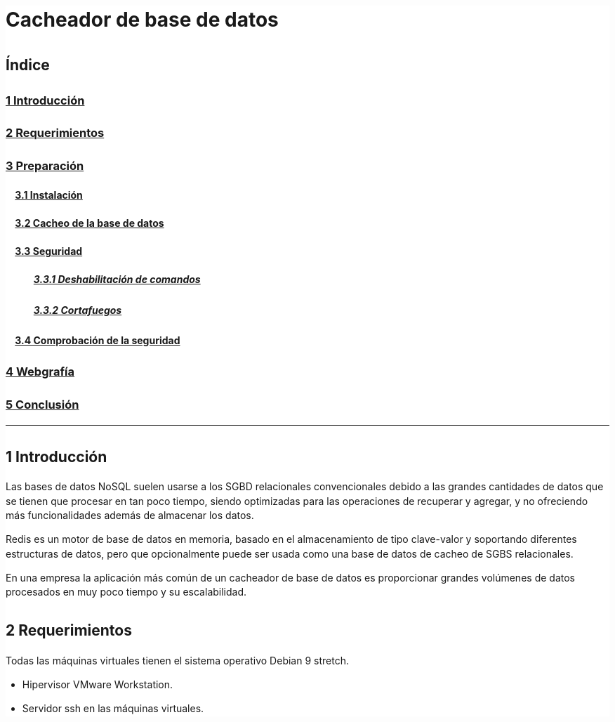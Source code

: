 # Cacheador de base de datos

## Índice

### [1 Introducción](#1--Introducción)

### [2 Requerimientos](#2--Requerimientos)

### [3 Preparación](#3--Preparación)
#### &nbsp; &nbsp; [3.1 Instalación](#31--Instalación)
#### &nbsp; &nbsp; [3.2 Cacheo de la base de datos](#32--Cacheo-de-la-base-de-datos)
#### &nbsp; &nbsp; [3.3 Seguridad](#33--Seguridad)
##### &nbsp; &nbsp; &nbsp; &nbsp; &nbsp; &nbsp; [3.3.1 Deshabilitación de comandos](#331--Deshabilitación-de-comandos)
##### &nbsp; &nbsp; &nbsp; &nbsp; &nbsp; &nbsp; [3.3.2 Cortafuegos](#332--Cortafuegos)
#### &nbsp; &nbsp; [3.4 Comprobación de la seguridad](#34--Comprobación-de-la-seguridad)

### [4 Webgrafía](#4--Webgrafía)

### [5 Conclusión](#5--Conclusión)

---

## 1  Introducción

Las bases de datos NoSQL suelen usarse a los SGBD relacionales convencionales debido a las grandes cantidades de datos que se tienen que procesar en tan poco tiempo, siendo optimizadas para las operaciones de recuperar y agregar, y no ofreciendo más funcionalidades además de almacenar los datos.

Redis es un motor de base de datos en memoria, basado en el almacenamiento de tipo clave-valor y soportando diferentes estructuras de datos, pero que opcionalmente puede ser usada como una base de datos de cacheo de SGBS relacionales.

En una empresa la aplicación más común de un cacheador de base de datos es proporcionar grandes volúmenes de datos procesados en muy poco tiempo y su escalabilidad.

## 2  Requerimientos

Todas las máquinas virtuales tienen el sistema operativo Debian 9 stretch.

- Hipervisor VMware Workstation.

- Servidor ssh en las máquinas virtuales.
